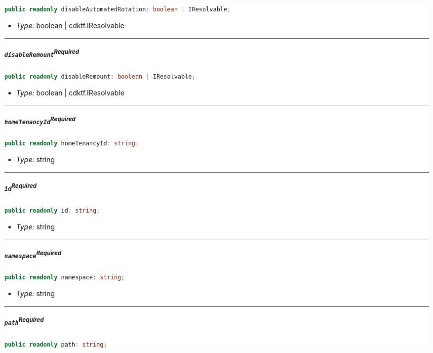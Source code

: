 ```typescript
public readonly disableAutomatedRotation: boolean | IResolvable;
```

- *Type:* boolean | cdktf.IResolvable

---

##### `disableRemount`<sup>Required</sup> <a name="disableRemount" id="@cdktf/provider-vault.ociAuthBackend.OciAuthBackend.property.disableRemount"></a>

```typescript
public readonly disableRemount: boolean | IResolvable;
```

- *Type:* boolean | cdktf.IResolvable

---

##### `homeTenancyId`<sup>Required</sup> <a name="homeTenancyId" id="@cdktf/provider-vault.ociAuthBackend.OciAuthBackend.property.homeTenancyId"></a>

```typescript
public readonly homeTenancyId: string;
```

- *Type:* string

---

##### `id`<sup>Required</sup> <a name="id" id="@cdktf/provider-vault.ociAuthBackend.OciAuthBackend.property.id"></a>

```typescript
public readonly id: string;
```

- *Type:* string

---

##### `namespace`<sup>Required</sup> <a name="namespace" id="@cdktf/provider-vault.ociAuthBackend.OciAuthBackend.property.namespace"></a>

```typescript
public readonly namespace: string;
```

- *Type:* string

---

##### `path`<sup>Required</sup> <a name="path" id="@cdktf/provider-vault.ociAuthBackend.OciAuthBackend.property.path"></a>

```typescript
public readonly path: string;
```
